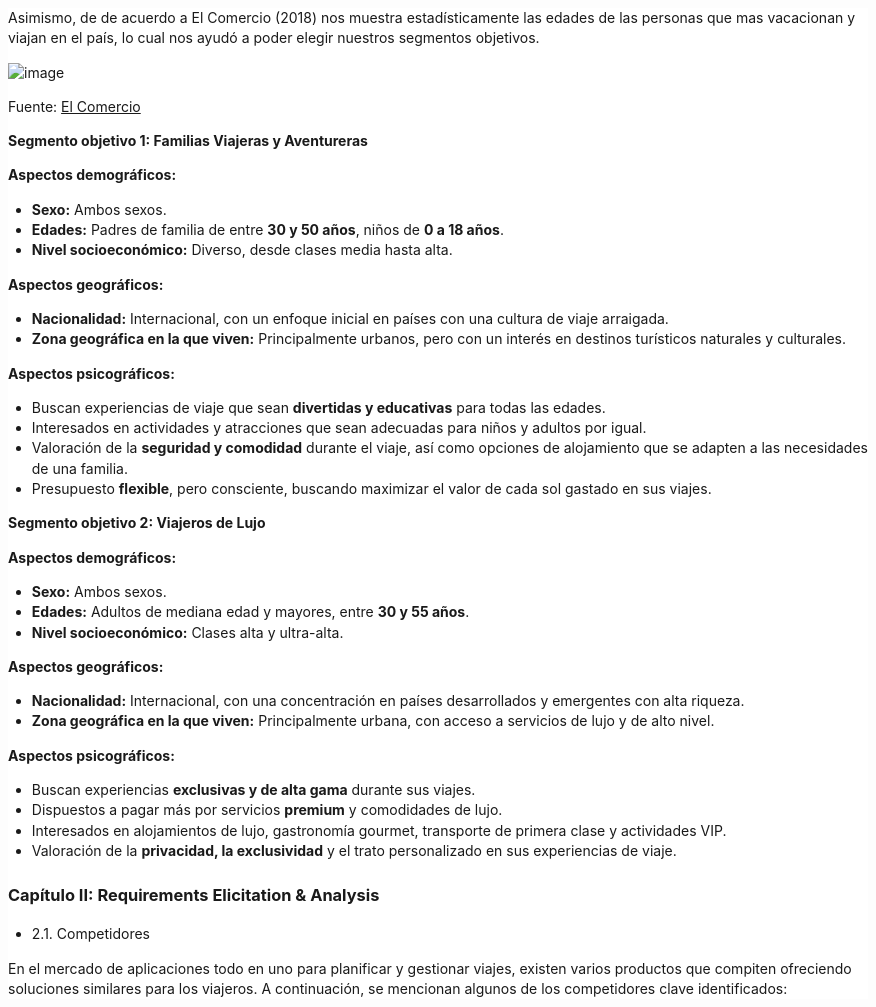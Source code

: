   Asimismo, de de acuerdo a El Comercio (2018) nos muestra estadísticamente las edades de las personas que mas vacacionan y viajan en el país, lo cual nos ayudó a poder elegir nuestros segmentos objetivos.
  
  ![image](https://github.com/TripTeamOrganization/Informes/assets/134337719/5a8aee35-499c-440d-abc6-aa94e533a2c7)
  
  Fuente: [El Comercio](https://elcomercio.pe/economia/peru/mincetur-1-7-millones-peruanos-viajan-vacaciones-207532-noticia/?foto=1)

**Segmento objetivo 1: Familias Viajeras y Aventureras**

**Aspectos demográficos:**
- **Sexo:** Ambos sexos.
- **Edades:** Padres de familia de entre **30 y 50 años**, niños de **0 a 18 años**.
- **Nivel socioeconómico:** Diverso, desde clases media hasta alta.

**Aspectos geográficos:**
- **Nacionalidad:** Internacional, con un enfoque inicial en países con una cultura de viaje arraigada.
- **Zona geográfica en la que viven:** Principalmente urbanos, pero con un interés en destinos turísticos naturales y culturales.

**Aspectos psicográficos:**
- Buscan experiencias de viaje que sean **divertidas y educativas** para todas las edades.
- Interesados en actividades y atracciones que sean adecuadas para niños y adultos por igual.
- Valoración de la **seguridad y comodidad** durante el viaje, así como opciones de alojamiento que se adapten a las necesidades de una familia.
- Presupuesto **flexible**, pero consciente, buscando maximizar el valor de cada sol gastado en sus viajes.

**Segmento objetivo 2: Viajeros de Lujo**

**Aspectos demográficos:**
- **Sexo:** Ambos sexos.
- **Edades:** Adultos de mediana edad y mayores, entre **30 y 55 años**.
- **Nivel socioeconómico:** Clases alta y ultra-alta.

**Aspectos geográficos:**
- **Nacionalidad:** Internacional, con una concentración en países desarrollados y emergentes con alta riqueza.
- **Zona geográfica en la que viven:** Principalmente urbana, con acceso a servicios de lujo y de alto nivel.

**Aspectos psicográficos:**
- Buscan experiencias **exclusivas y de alta gama** durante sus viajes.
- Dispuestos a pagar más por servicios **premium** y comodidades de lujo.
- Interesados en alojamientos de lujo, gastronomía gourmet, transporte de primera clase y actividades VIP.
- Valoración de la **privacidad, la exclusividad** y el trato personalizado en sus experiencias de viaje.

### Capítulo II: Requirements Elicitation & Analysis
- 2.1. Competidores
    
En el mercado de aplicaciones todo en uno para planificar y gestionar viajes, existen varios productos que compiten ofreciendo soluciones similares para los viajeros. A continuación, se mencionan algunos de los competidores clave identificados:
